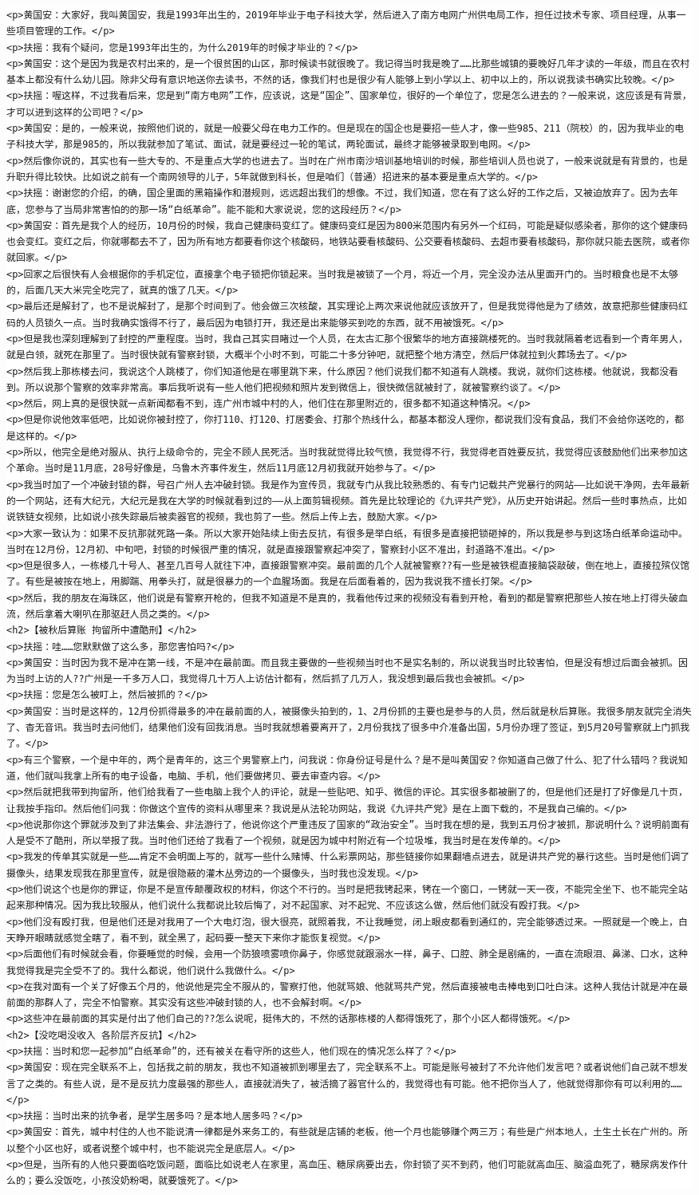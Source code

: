 ```
<p>黄国安：大家好，我叫黄国安，我是1993年出生的，2019年毕业于电子科技大学，然后进入了南方电网广州供电局工作，担任过技术专家、项目经理，从事一些项目管理的工作。</p>
<p>扶摇：我有个疑问，您是1993年出生的，为什么2019年的时候才毕业的？</p>
<p>黄国安：这个是因为我是农村出来的，是一个很贫困的山区，那时候读书就很晚了。我记得当时我是晚了……比那些城镇的要晚好几年才读的一年级，而且在农村基本上都没有什么幼儿园。除非父母有意识地送你去读书，不然的话，像我们村也是很少有人能够上到小学以上、初中以上的，所以说我读书确实比较晚。</p>
<p>扶摇：喔这样，不过我看后来，您是到“南方电网”工作，应该说，这是“国企”、国家单位，很好的一个单位了，您是怎么进去的？一般来说，这应该是有背景，才可以进到这样的公司吧？</p>
<p>黄国安：是的，一般来说，按照他们说的，就是一般要父母在电力工作的。但是现在的国企也是要招一些人才，像一些985、211（院校）的，因为我毕业的电子科技大学，那是985的，所以我就参加了笔试、面试，就是要经过一轮的笔试，两轮面试，最终才能够被录取到电网。</p>
<p>然后像你说的，其实也有一些大专的、不是重点大学的也进去了。当时在广州市南沙培训基地培训的时候，那些培训人员也说了，一般来说就是有背景的，也是升职升得比较快。比如说之前有一个南网领导的儿子，5年就做到科长，但是咱们（普通）招进来的基本要是重点大学的。</p>
<p>扶摇：谢谢您的介绍，的确，国企里面的黑箱操作和潜规则，远远超出我们的想像。不过，我们知道，您在有了这么好的工作之后，又被迫放弃了。因为去年底，您参与了当局非常害怕的的那一场“白纸革命”。能不能和大家说说，您的这段经历？</p>
<p>黄国安：首先是我个人的经历，10月份的时候，我自己健康码变红了。健康码变红是因为800米范围内有另外一个红码，可能是疑似感染者，那你的这个健康码也会变红。变红之后，你就哪都去不了，因为所有地方都要看你这个核酸码，地铁站要看核酸码、公交要看核酸码、去超市要看核酸码，那你就只能去医院，或者你就回家。</p>
<p>回家之后很快有人会根据你的手机定位，直接拿个电子锁把你锁起来。当时我是被锁了一个月，将近一个月，完全没办法从里面开门的。当时粮食也是不太够的，后面几天大米完全吃完了，就真的饿了几天。</p>
<p>最后还是解封了，也不是说解封了，是那个时间到了。他会做三次核酸，其实理论上两次来说他就应该放开了，但是我觉得他是为了绩效，故意把那些健康码红码的人员锁久一点。当时我确实饿得不行了，最后因为电锁打开，我还是出来能够买到吃的东西，就不用被饿死。</p>
<p>但是我也深刻理解到了封控的严重程度。当时，我自己其实目睹过一个人员，在太古汇那个很繁华的地方直接跳楼死的。当时我就隔着老远看到一个青年男人，就是白领，就死在那里了。当时很快就有警察封锁，大概半个小时不到，可能二十多分钟吧，就把整个地方清空，然后尸体就拉到火葬场去了。</p>
<p>然后我上那栋楼去问，我说这个人跳楼了，你们知道他是在哪里跳下来，什么原因？他们说我们都不知道有人跳楼。我说，就你们这栋楼。他就说，我都没看到。所以说那个警察的效率非常高。事后我听说有一些人他们把视频和照片发到微信上，很快微信就被封了，就被警察约谈了。</p>
<p>然后，网上真的是很快就一点新闻都看不到，连广州市城中村的人，他们住在那里附近的，很多都不知道这种情况。</p>
<p>但是你说他效率低吧，比如说你被封控了，你打110、打120、打居委会、打那个热线什么，都基本都没人理你，都说我们没有食品，我们不会给你送吃的，都是这样的。</p>
<p>所以，他完全是绝对服从、执行上级命令的，完全不顾人民死活。当时我就觉得比较气愤，我觉得不行，我觉得老百姓要反抗，我觉得应该鼓励他们出来参加这个革命。当时是11月底，28号好像是，乌鲁木齐事件发生，然后11月底12月初我就开始参与了。</p>
<p>我当时加了一个冲破封锁的群，号召广州人去冲破封锁。我是作为宣传员，我就专门从我比较熟悉的、有专门记载共产党暴行的网站——比如说干净网，去年最新的一个网站，还有大纪元，大纪元是我在大学的时候就看到过的——从上面剪辑视频。首先是比较理论的《九评共产党》，从历史开始讲起。然后一些时事热点，比如说铁链女视频，比如说小孩失踪最后被卖器官的视频，我也剪了一些。然后上传上去，鼓励大家。</p>
<p>大家一致认为：如果不反抗那就死路一条。所以大家开始陆续上街去反抗，有很多是举白纸，有很多是直接把锁砸掉的，所以我是参与到这场白纸革命运动中。当时在12月份，12月初、中旬吧，封锁的时候很严重的情况，就是直接跟警察起冲突了，警察封小区不准出，封道路不准出。</p>
<p>但是很多人，一栋楼几十号人、甚至几百号人就往下冲，直接跟警察冲突。最前面的几个人就被警察??有一些是被铁棍直接脑袋敲破，倒在地上，直接拉殡仪馆了。有些是被按在地上，用脚踹、用拳头打，就是很暴力的一个血腥场面。我是在后面看着的，因为我说我不擅长打架。</p>
<p>然后，我的朋友在海珠区，他们说是有警察开枪的，但我不知道是不是真的，我看他传过来的视频没有看到开枪，看到的都是警察把那些人按在地上打得头破血流，然后拿着大喇叭在那驱赶人员之类的。</p>
<h2>【被秋后算账 拘留所中遭酷刑】</h2>
<p>扶摇：哇……您默默做了这么多，那您害怕吗?</p>
<p>黄国安：当时因为我不是冲在第一线，不是冲在最前面。而且我主要做的一些视频当时也不是实名制的，所以说我当时比较害怕，但是没有想过后面会被抓。因为当时上访的人??广州是一千多万人口，我觉得几十万人上访估计都有，然后抓了几万人，我没想到最后我也会被抓。</p>
<p>扶摇：您是怎么被盯上，然后被抓的？</p>
<p>黄国安：当时是这样的，12月份抓得最多的冲在最前面的人，被摄像头拍到的，1、2月份抓的主要也是参与的人员，然后就是秋后算账。我很多朋友就完全消失了、杳无音讯。我当时去问他们，结果他们没有回我消息。当时我就想着要离开了，2月份我找了很多中介准备出国，5月份办理了签证，到5月20号警察就上门抓我了。</p>
<p>有三个警察，一个是中年的，两个是青年的，这三个男警察上门，问我说：你身份证号是什么？是不是叫黄国安？你知道自己做了什么、犯了什么错吗？我说知道，他们就叫我拿上所有的电子设备，电脑、手机，他们要做拷贝、要去审查内容。</p>
<p>然后就把我带到拘留所，他们给我看了一些电脑上我个人的评论，就是一些贴吧、知乎、微信的评论。其实很多都被删了的，但是他们还是打了好像是几十页，让我按手指印。然后他们问我：你做这个宣传的资料从哪里来？我说是从法轮功网站，我说《九评共产党》是在上面下载的，不是我自己编的。</p>
<p>他说那你这个罪就涉及到了非法集会、非法游行了，他说你这个严重违反了国家的“政治安全”。当时我在想的是，我到五月份才被抓，那说明什么？说明前面有人是受不了酷刑，所以举报了我。当时他们还给了我看了一个视频，就是因为城中村附近有一个垃圾堆，我当时是在发传单的。</p>
<p>我发的传单其实就是一些……肯定不会明面上写的，就写一些什么赌博、什么彩票网站，那些链接你如果翻墙点进去，就是讲共产党的暴行这些。当时是他们调了摄像头，结果发现我在那里宣传，就是很隐蔽的灌木丛旁边的一个摄像头，当时我也没发现。</p>
<p>他们说这个也是你的罪证，你是不是宣传颠覆政权的材料，你这个不行的。当时是把我铐起来，铐在一个窗口，一铐就一天一夜，不能完全坐下、也不能完全站起来那种情况。因为我比较服从，他们说什么我都说比较后悔了，对不起国家、对不起党、不应该这么做，然后他们就没有殴打我。</p>
<p>他们没有殴打我，但是他们还是对我用了一个大电灯泡，很大很亮，就照着我，不让我睡觉，闭上眼皮都看到通红的，完全能够透过来。一照就是一个晚上，白天睁开眼睛就感觉全瞎了，看不到，就全黑了，起码要一整天下来你才能恢复视觉。</p>
<p>后面他们有时候就会看，你要睡觉的时候，会用一个防狼喷雾喷你鼻子，你感觉就跟溺水一样，鼻子、口腔、肺全是剧痛的，一直在流眼泪、鼻涕、口水，这种我觉得我是完全受不了的。我什么都说，他们说什么我做什么。</p>
<p>在我对面有一个关了好像五个月的，他说他是完全不服从的，警察打他，他就骂娘、他就骂共产党，然后直接被电击棒电到口吐白沫。这种人我估计就是冲在最前面的那群人了，完全不怕警察。其实没有这些冲破封锁的人，也不会解封啊。</p>
<p>这些冲在最前面的其实是付出了他们自己的??怎么说呢，挺伟大的，不然的话那栋楼的人都得饿死了，那个小区人都得饿死。</p>
<h2>【没吃喝没收入 各阶层齐反抗】</h2>
<p>扶摇：当时和您一起参加“白纸革命”的，还有被关在看守所的这些人，他们现在的情况怎么样了？</p>
<p>黄国安：现在完全联系不上，包括我之前的朋友，我也不知道被抓到哪里去了，完全联系不上。可能是账号被封了不允许他们发言吧？或者说他们自己就不想发言了之类的。有些人说，是不是反抗力度最强的那些人，直接就消失了，被活摘了器官什么的，我觉得也有可能。他不把你当人了，他就觉得那你有可以利用的……</p>
<p>扶摇：当时出来的抗争者，是学生居多吗？是本地人居多吗？</p>
<p>黄国安：首先，城中村住的人也不能说清一律都是外来务工的，有些就是店铺的老板，他一个月也能够赚个两三万；有些是广州本地人，土生土长在广州的。所以整个小区也好，或者说整个城中村，也不能说完全是底层人。</p>
<p>但是，当所有的人他只要面临吃饭问题，面临比如说老人在家里，高血压、糖尿病要出去，你封锁了买不到药，他们可能就高血压、脑溢血死了，糖尿病发作什么的；要么没饭吃，小孩没奶粉喝，就要饿死了。</p>
```